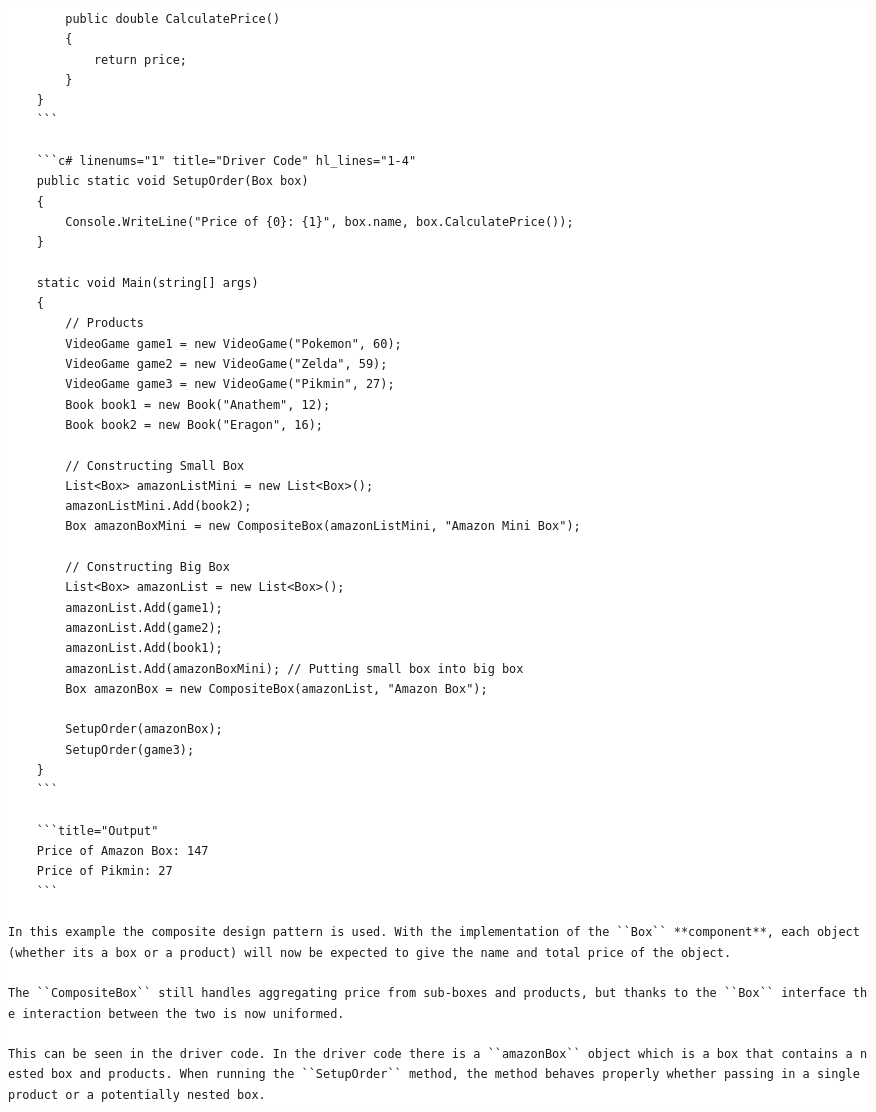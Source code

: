             public double CalculatePrice()
            {
                return price;
            }
        }
        ```

        ```c# linenums="1" title="Driver Code" hl_lines="1-4"
        public static void SetupOrder(Box box)
        {
            Console.WriteLine("Price of {0}: {1}", box.name, box.CalculatePrice());
        }

        static void Main(string[] args)
        {
            // Products
            VideoGame game1 = new VideoGame("Pokemon", 60);
            VideoGame game2 = new VideoGame("Zelda", 59);
            VideoGame game3 = new VideoGame("Pikmin", 27);
            Book book1 = new Book("Anathem", 12);
            Book book2 = new Book("Eragon", 16);

            // Constructing Small Box
            List<Box> amazonListMini = new List<Box>();
            amazonListMini.Add(book2);
            Box amazonBoxMini = new CompositeBox(amazonListMini, "Amazon Mini Box");

            // Constructing Big Box
            List<Box> amazonList = new List<Box>();
            amazonList.Add(game1);
            amazonList.Add(game2);
            amazonList.Add(book1);
            amazonList.Add(amazonBoxMini); // Putting small box into big box
            Box amazonBox = new CompositeBox(amazonList, "Amazon Box");

            SetupOrder(amazonBox);
            SetupOrder(game3);
        }
        ```
        
        ```title="Output"
        Price of Amazon Box: 147
        Price of Pikmin: 27
        ```
    
    In this example the composite design pattern is used. With the implementation of the ``Box`` **component**, each object (whether its a box or a product) will now be expected to give the name and total price of the object. 

    The ``CompositeBox`` still handles aggregating price from sub-boxes and products, but thanks to the ``Box`` interface the interaction between the two is now uniformed. 

    This can be seen in the driver code. In the driver code there is a ``amazonBox`` object which is a box that contains a nested box and products. When running the ``SetupOrder`` method, the method behaves properly whether passing in a single product or a potentially nested box. 
